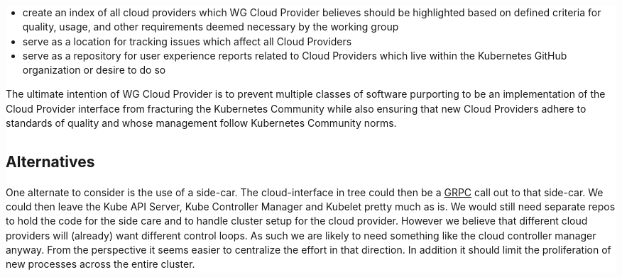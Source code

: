 - create an index of all cloud providers which WG Cloud Provider believes
  should be highlighted based on defined criteria for quality, usage, and other
  requirements deemed necessary by the working group
- serve as a location for tracking issues which affect all Cloud Providers
- serve as a repository for user experience reports related to Cloud Providers
  which live within the Kubernetes GitHub organization or desire to do so

The ultimate intention of WG Cloud Provider is to prevent multiple classes
of software purporting to be an implementation of the Cloud Provider interface
from fracturing the Kubernetes Community while also ensuring that new Cloud
Providers adhere to standards of quality and whose management follow Kubernetes
Community norms.

## Alternatives

One alternate to consider is the use of a side-car. The cloud-interface in tree could then be a [GRPC](https://github.com/grpc/grpc-go)
call out to that side-car. We could then leave the Kube API Server, Kube Controller Manager and Kubelet pretty much as is.
We would still need separate repos to hold the code for the side care and to handle cluster setup for the cloud provider.
However we believe that different cloud providers will (already) want different control loops. As such we are likely to need
something like the cloud controller manager anyway. From the perspective it seems easier to centralize the effort in that
direction. In addition it should limit the proliferation of new processes across the entire cluster.
